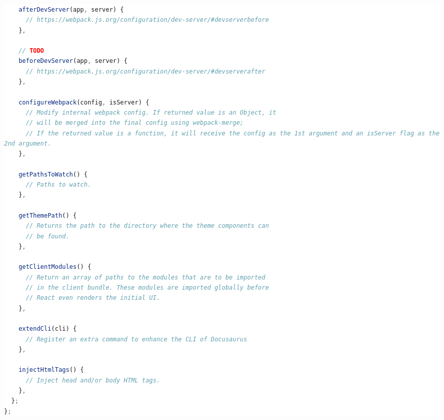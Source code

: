 ```jsx
    afterDevServer(app, server) {
      // https://webpack.js.org/configuration/dev-server/#devserverbefore
    },

    // TODO
    beforeDevServer(app, server) {
      // https://webpack.js.org/configuration/dev-server/#devserverafter
    },

    configureWebpack(config, isServer) {
      // Modify internal webpack config. If returned value is an Object, it
      // will be merged into the final config using webpack-merge;
      // If the returned value is a function, it will receive the config as the 1st argument and an isServer flag as the 2nd argument.
    },

    getPathsToWatch() {
      // Paths to watch.
    },

    getThemePath() {
      // Returns the path to the directory where the theme components can
      // be found.
    },

    getClientModules() {
      // Return an array of paths to the modules that are to be imported
      // in the client bundle. These modules are imported globally before
      // React even renders the initial UI.
    },

    extendCli(cli) {
      // Register an extra command to enhance the CLI of Docusaurus
    },

    injectHtmlTags() {
      // Inject head and/or body HTML tags.
    },
  };
};
```
